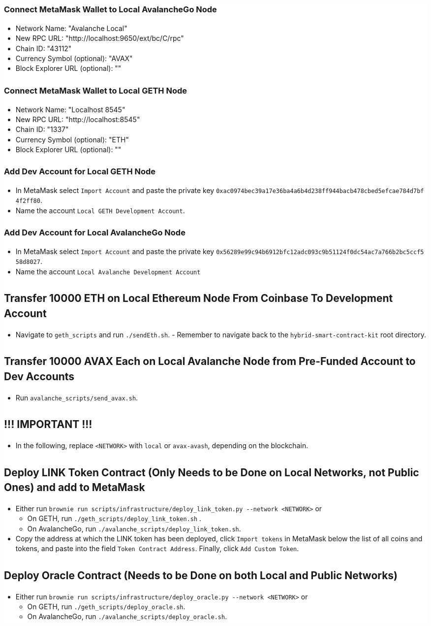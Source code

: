 ### Connect MetaMask Wallet to Local AvalancheGo Node ###
- Network Name: "Avalanche Local"
- New RPC URL: "http://localhost:9650/ext/bc/C/rpc"
- Chain ID: "43112"
- Currency Symbol (optional): "AVAX"
- Block Explorer URL (optional): ""

### Connect MetaMask Wallet to Local GETH Node ###
- Network Name: "Localhost 8545"
- New RPC URL: "http://localhost:8545"
- Chain ID: "1337"
- Currency Symbol (optional): "ETH"
- Block Explorer URL (optional): ""

### Add Dev Account for Local GETH Node 
- In MetaMask select `Import Account` and paste the private key `0xac0974bec39a17e36ba4a6b4d238ff944bacb478cbed5efcae784d7bf4f2ff80`.
- Name the account `Local GETH Development Account`.

### Add Dev Account for Local AvalancheGo Node 
- In MetaMask select `Import Account` and paste the private key `0x56289e99c94b6912bfc12adc093c9b51124f0dc54ac7a766b2bc5ccf558d8027`.
- Name the account `Local Avalanche Development Account`

## Transfer 10000 ETH on Local Ethereum Node From Coinbase To Development Account
- Navigate to `geth_scripts` and run `./sendEth.sh`. - Remember to navigate back to the `hybrid-smart-contract-kit` root directory.

## Transfer 10000 AVAX Each on Local Avalanche Node from Pre-Funded Account to Dev Accounts
- Run `avalanche_scripts/send_avax.sh`.

## !!! IMPORTANT !!!
- In the following, replace `<NETWORK>` with `local` or `avax-avash`, depending on the blockchain.

## Deploy LINK Token Contract (Only Needs to be Done on Local Networks, not Public Ones) and add to MetaMask
- Either run `brownie run scripts/infrastructure/deploy_link_token.py --network <NETWORK>` or
  - On GETH, run `./geth_scripts/deploy_link_token.sh` .
  - On AvalancheGo, run `./avalanche_scripts/deploy_link_token.sh`.
- Copy the address at which the LINK token has been deployed, click `Import tokens` in MetaMask below the list of all coins and tokens, and paste into the field `Token Contract Address`. Finally, click `Add Custom Token`.

## Deploy Oracle Contract (Needs to be Done on both Local and Public Networks)
- Either run `brownie run scripts/infrastructure/deploy_oracle.py --network <NETWORK>` or
  - On GETH, run `./geth_scripts/deploy_oracle.sh`.
  - On AvalancheGo, run `./avalanche_scripts/deploy_oracle.sh`.
